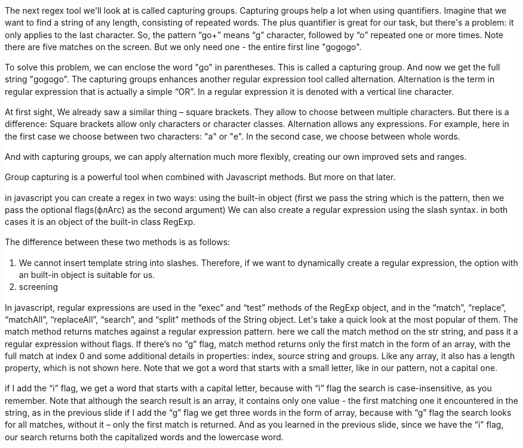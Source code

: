 The next regex tool we'll look at is called capturing groups. Capturing groups help a lot when using quantifiers. Imagine that we want to find a string of any length, consisting of repeated words. The plus quantifier is great for our task, but there's a problem: it only applies to the last character. So, the pattern “go+” means “g” character, followed by “o” repeated one or more times. Note there are five matches on the screen. But we only need one - the entire first line "gogogo".

To solve this problem, we can enclose the word "go" in parentheses. This is called a capturing group. And now we get the full string "gogogo". 
The capturing groups  enhances another regular expression tool called alternation. Alternation is the term in regular expression that is actually a simple “OR”. In a regular expression it is denoted with a vertical line character.


At first sight, We already saw a similar thing – square brackets. They allow to choose between multiple characters. But there is a difference: Square brackets allow only characters or character classes. Alternation allows any expressions.
For example, here in the first case we choose between two characters: "a" or "e". In the second case, we choose between whole words.

And with capturing groups, we can apply alternation much more flexibly, creating our own improved sets and ranges.

Group capturing is a powerful tool when combined with Javascript methods. But more on that later.



in javascript you can create a regex in two ways: 
using the built-in object (first we pass the string which is the pattern, then we pass the optional flags(флАгс) as the second argument) 
We can also create a regular expression using the slash syntax.
in both cases it is an object of the built-in class RegExp. 



The difference between these two methods is as follows:

1) We cannot insert template string into slashes. Therefore, if we want to dynamically create a regular expression, the option with an built-in object is suitable for us.
2) screening

In javascript, regular expressions are used in the “exec” and “test” methods of the RegExp object, and in the “match”, “replace”, “matchAll”, “replaceAll”, “search”, and “split” methods of the String object. Let's take a quick look at the most popular of them.
The match method returns matches against a regular expression pattern.
here we call the match method on the str string, and pass it a regular expression without flags.
If there’s no “g”  flag, match method returns only the first match in the form of an array, with the full match at index 0 and some additional details in properties: index, source string and groups. Like any array, it also has a length property, which is not shown here. Note that we got a word that starts with a small letter, like in our pattern, not a capital one.

if I add the “i” flag, we get a word that starts with a capital letter, because with “i”  flag the search is case-insensitive, as you remember. Note that although the search result is an array, it contains only one value - the first matching one it encountered in the string, as in the previous slide
if I add the “g”  flag we get three words in the form of array, because with “g” flag the search looks for all matches, without it – only the first match is returned. And as you learned in the previous slide, since we have the “i” flag, our search returns both the capitalized words and the lowercase word.
